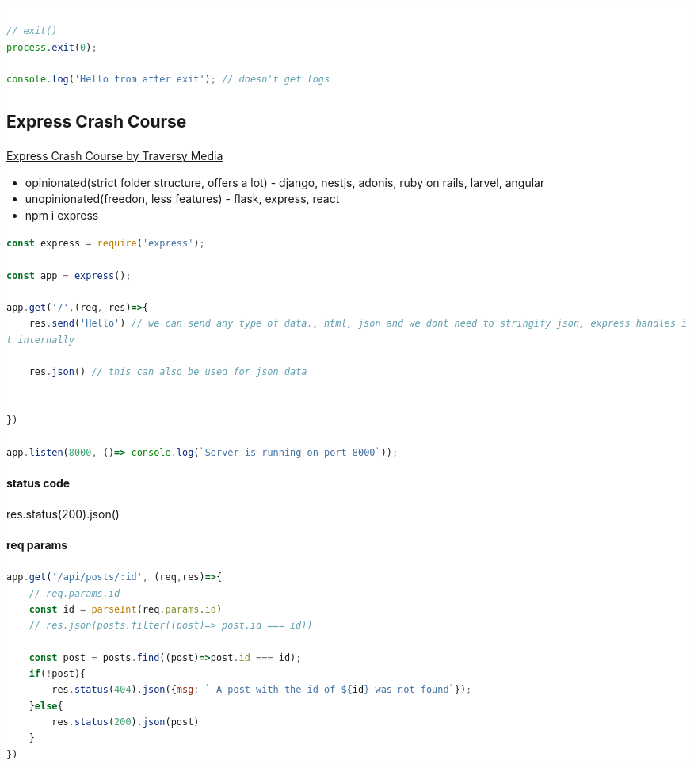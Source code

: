 ```js

// exit()
process.exit(0);

console.log('Hello from after exit'); // doesn't get logs

```


## Express Crash Course
[Express Crash Course by Traversy Media](https://youtu.be/CnH3kAXSrmU)

- opinionated(strict folder structure, offers a lot) - django, nestjs, adonis, ruby on rails, larvel, angular
- unopinionated(freedon, less features) - flask, express, react
- npm i express

```js
const express = require('express');

const app = express();

app.get('/',(req, res)=>{
    res.send('Hello') // we can send any type of data., html, json and we dont need to stringify json, express handles it internally

    res.json() // this can also be used for json data

    
})

app.listen(8000, ()=> console.log(`Server is running on port 8000`));

```

#### status code
res.status(200).json()

#### req params  
```js
app.get('/api/posts/:id', (req,res)=>{
    // req.params.id
    const id = parseInt(req.params.id)
    // res.json(posts.filter((post)=> post.id === id))

    const post = posts.find((post)=>post.id === id);
    if(!post){
        res.status(404).json({msg: ` A post with the id of ${id} was not found`});
    }else{
        res.status(200).json(post)
    }
})

```

